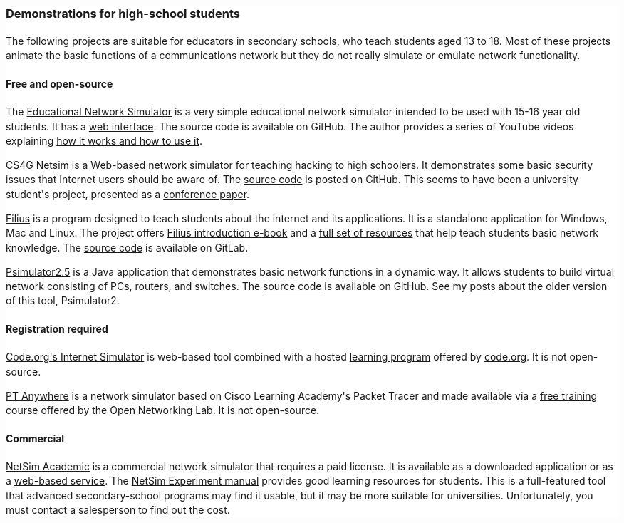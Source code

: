 ### Demonstrations for high-school students

The following projects are suitable for educators in secondary schools, who teach students aged 13 to 18. Most of these projects animate the basic functions of a communications network but they do not really simulate or emulate network functionality.

#### Free and open-source

<a name="ENS"></a>

The [Educational Network Simulator](http://malkiah.github.io/NetworkSimulator/) is a very simple educational network simulator intended to be used with 15-16 year old students. It has a [web interface](http://malkiah.github.io/NetworkSimulator/simulator01.html). The source code is available on GitHub. The author provides a series of YouTube videos explaining [how it works and how to use it](https://www.youtube.com/playlist?list=PLx8u37tswCijgs5fGrKyCzOQ78uFZ3SMO).

<a name="CS4G"></a>

[CS4G Netsim](https://netsim.erinn.io/) is a Web-based network simulator for teaching hacking to high schoolers. It demonstrates some basic security issues that Internet users should be aware of. The [source code](https://github.com/errorinn/netsim) is posted on GitHub. This seems to have been a university student's project, presented as a [conference paper](https://www.usenix.org/conference/ase17/workshop-program/presentation/atwater).

<a name="Filius"></a>

[Filius](https://www.lernsoftware-filius.de/Herunterladen) is a program designed to teach students about the internet and its applications. It is a standalone application for Windows, Mac and Linux. The project offers [Filius introduction e-book](https://www.lernsoftware-filius.de/downloads/Introduction_Filius.pdf) and a [full set of resources](https://www.lernsoftware-filius.de/Begleitmaterial) that help teach students basic network knowledge. The [source code](https://gitlab.com/filius1/filius) is available on GitLab.

<a name="Filius"></a>

[Psimulator2.5](https://github.com/lager1/psimulator2.5) is a Java application that demonstrates basic network functions in a dynamic way.  It allows students to build virtual network consisting of PCs, routers, and switches. The [source code](https://github.com/lager1/psimulator2.5) is available on GitHub. See my [posts](https://www.brianlinkletter.com/tag/psimulator2/) about the older version of this tool, Psimulator2.

#### Registration required

[Code.org's Internet Simulator](https://studio.code.org/s/netsim/) is web-based tool combined with a hosted [learning program](https://code.org/educate/csp) offered by [code.org](https://code.org/). It is not open-source. 

[PT Anywhere](https://pt-anywhere.kmi.open.ac.uk/) is a network simulator based on Cisco Learning Academy's Packet Tracer and made available via a [free training course](https://www.open.edu/openlearn/digital-computing/discovering-computer-networks-hands-on-the-open-networking-lab/content-section-overview?active-tab=description-tab) offered by the [Open Networking Lab](https://onl.kmi.open.ac.uk/). It is not open-source.

#### Commercial

[NetSim Academic](https://tetcos.com/netsim-acad.html) is a commercial network simulator that requires a paid license. It is available as a downloaded application or as a [web-based service](https://tetcos.com/blog/2020/09/). The [NetSim Experiment manual](https://www.tetcos.com/downloads/v13.2/NetSim_Experiment_Manual.pdf) provides good learning resources for students. This is a full-featured tool that advanced secondary-school programs may find it usable, but it may be more suitable for universities. Unfortunately, you must contact a salesperson to find out the cost.






